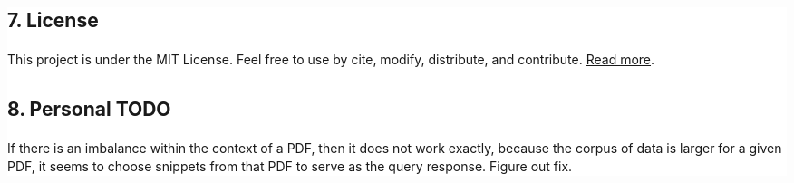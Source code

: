 

## 7. License

This project is under the MIT License. Feel free to use by cite, modify, distribute, and contribute. [Read more](https://github.com/inboxpraveen/context-search-engine/blob/main/LICENSE).



## 8. Personal TODO

If there is an imbalance within the context of a PDF, then it does not work exactly, because the corpus of data is larger for a given PDF, it seems to choose snippets from that PDF to serve as the query response. Figure out fix.